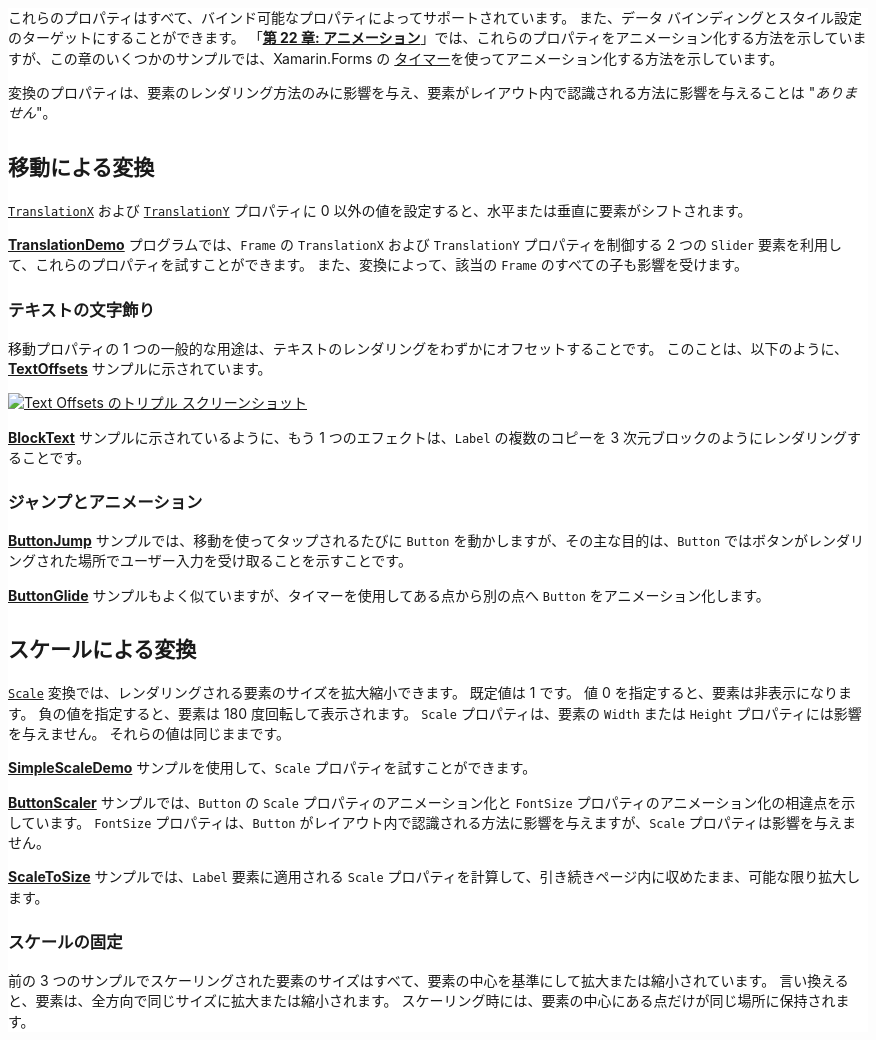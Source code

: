これらのプロパティはすべて、バインド可能なプロパティによってサポートされています。 また、データ バインディングとスタイル設定のターゲットにすることができます。 「[**第 22 章: アニメーション**](~/xamarin-forms/creating-mobile-apps-xamarin-forms/summaries/chapter22.md)」では、これらのプロパティをアニメーション化する方法を示していますが、この章のいくつかのサンプルでは、Xamarin.Forms の [タイマー](~/xamarin-forms/platform/device.md#devicestarttimer)を使ってアニメーション化する方法を示しています。

変換のプロパティは、要素のレンダリング方法のみに影響を与え、要素がレイアウト内で認識される方法に影響を与えることは "*ありません*"。

## <a name="the-translation-transform"></a>移動による変換

[`TranslationX`](xref:Xamarin.Forms.VisualElement.TranslationX) および [`TranslationY`](xref:Xamarin.Forms.VisualElement.TranslationY) プロパティに 0 以外の値を設定すると、水平または垂直に要素がシフトされます。

[**TranslationDemo**](https://github.com/xamarin/xamarin-forms-book-samples/tree/master/Chapter21/TranslationDemo) プログラムでは、`Frame` の `TranslationX` および `TranslationY` プロパティを制御する 2 つの `Slider` 要素を利用して、これらのプロパティを試すことができます。 また、変換によって、該当の `Frame` のすべての子も影響を受けます。

### <a name="text-effects"></a>テキストの文字飾り

移動プロパティの 1 つの一般的な用途は、テキストのレンダリングをわずかにオフセットすることです。 このことは、以下のように、[**TextOffsets**](https://github.com/xamarin/xamarin-forms-book-samples/tree/master/Chapter21/TextOffsets) サンプルに示されています。

[![Text Offsets のトリプル スクリーンショット](images/ch21fg03-small.png "テキスト オフセット")](images/ch21fg03-large.png#lightbox "テキスト オフセット")

[**BlockText**](https://github.com/xamarin/xamarin-forms-book-samples/tree/master/Chapter21/BlockText) サンプルに示されているように、もう 1 つのエフェクトは、`Label` の複数のコピーを 3 次元ブロックのようにレンダリングすることです。

### <a name="jumps-and-animations"></a>ジャンプとアニメーション

[**ButtonJump**](https://github.com/xamarin/xamarin-forms-book-samples/tree/master/Chapter21/ButtonJump) サンプルでは、移動を使ってタップされるたびに `Button` を動かしますが、その主な目的は、`Button` ではボタンがレンダリングされた場所でユーザー入力を受け取ることを示すことです。

[**ButtonGlide**](https://github.com/xamarin/xamarin-forms-book-samples/tree/master/Chapter21/ButtonGlide) サンプルもよく似ていますが、タイマーを使用してある点から別の点へ `Button` をアニメーション化します。

## <a name="the-scale-transform"></a>スケールによる変換

[`Scale`](xref:Xamarin.Forms.VisualElement.Scale) 変換では、レンダリングされる要素のサイズを拡大縮小できます。 既定値は 1 です。 値 0 を指定すると、要素は非表示になります。 負の値を指定すると、要素は 180 度回転して表示されます。 `Scale` プロパティは、要素の `Width` または `Height` プロパティには影響を与えません。 それらの値は同じままです。

[**SimpleScaleDemo**](https://github.com/xamarin/xamarin-forms-book-samples/tree/master/Chapter21/SimpleScaleDemo) サンプルを使用して、`Scale` プロパティを試すことができます。

[**ButtonScaler**](https://github.com/xamarin/xamarin-forms-book-samples/tree/master/Chapter21/ButtonScaler) サンプルでは、`Button` の `Scale` プロパティのアニメーション化と `FontSize` プロパティのアニメーション化の相違点を示しています。 `FontSize` プロパティは、`Button` がレイアウト内で認識される方法に影響を与えますが、`Scale` プロパティは影響を与えません。

[**ScaleToSize**](https://github.com/xamarin/xamarin-forms-book-samples/tree/master/Chapter21/ScaleToSize) サンプルでは、`Label` 要素に適用される `Scale` プロパティを計算して、引き続きページ内に収めたまま、可能な限り拡大します。

### <a name="anchoring-the-scale"></a>スケールの固定

前の 3 つのサンプルでスケーリングされた要素のサイズはすべて、要素の中心を基準にして拡大または縮小されています。 言い換えると、要素は、全方向で同じサイズに拡大または縮小されます。 スケーリング時には、要素の中心にある点だけが同じ場所に保持されます。
